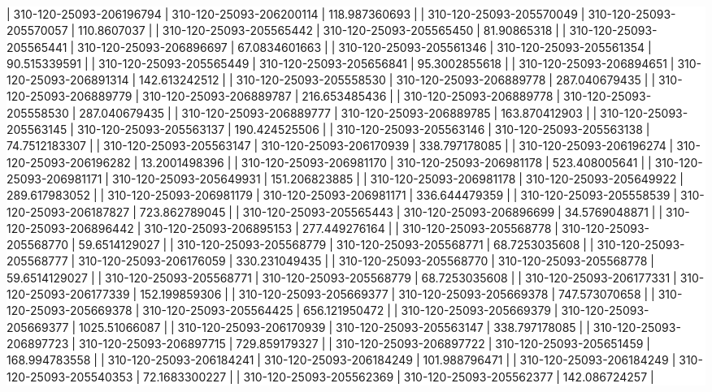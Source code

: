 | 310-120-25093-206196794 | 310-120-25093-206200114 | 118.987360693 |
| 310-120-25093-205570049 | 310-120-25093-205570057 | 110.8607037 |
| 310-120-25093-205565442 | 310-120-25093-205565450 | 81.90865318 |
| 310-120-25093-205565441 | 310-120-25093-206896697 | 67.0834601663 |
| 310-120-25093-205561346 | 310-120-25093-205561354 | 90.515339591 |
| 310-120-25093-205565449 | 310-120-25093-205656841 | 95.3002855618 |
| 310-120-25093-206894651 | 310-120-25093-206891314 | 142.613242512 |
| 310-120-25093-205558530 | 310-120-25093-206889778 | 287.040679435 |
| 310-120-25093-206889779 | 310-120-25093-206889787 | 216.653485436 |
| 310-120-25093-206889778 | 310-120-25093-205558530 | 287.040679435 |
| 310-120-25093-206889777 | 310-120-25093-206889785 | 163.870412903 |
| 310-120-25093-205563145 | 310-120-25093-205563137 | 190.424525506 |
| 310-120-25093-205563146 | 310-120-25093-205563138 | 74.7512183307 |
| 310-120-25093-205563147 | 310-120-25093-206170939 | 338.797178085 |
| 310-120-25093-206196274 | 310-120-25093-206196282 | 13.2001498396 |
| 310-120-25093-206981170 | 310-120-25093-206981178 | 523.408005641 |
| 310-120-25093-206981171 | 310-120-25093-205649931 | 151.206823885 |
| 310-120-25093-206981178 | 310-120-25093-205649922 | 289.617983052 |
| 310-120-25093-206981179 | 310-120-25093-206981171 | 336.644479359 |
| 310-120-25093-205558539 | 310-120-25093-206187827 | 723.862789045 |
| 310-120-25093-205565443 | 310-120-25093-206896699 | 34.5769048871 |
| 310-120-25093-206896442 | 310-120-25093-206895153 | 277.449276164 |
| 310-120-25093-205568778 | 310-120-25093-205568770 | 59.6514129027 |
| 310-120-25093-205568779 | 310-120-25093-205568771 | 68.7253035608 |
| 310-120-25093-205568777 | 310-120-25093-206176059 | 330.231049435 |
| 310-120-25093-205568770 | 310-120-25093-205568778 | 59.6514129027 |
| 310-120-25093-205568771 | 310-120-25093-205568779 | 68.7253035608 |
| 310-120-25093-206177331 | 310-120-25093-206177339 | 152.199859306 |
| 310-120-25093-205669377 | 310-120-25093-205669378 | 747.573070658 |
| 310-120-25093-205669378 | 310-120-25093-205564425 | 656.121950472 |
| 310-120-25093-205669379 | 310-120-25093-205669377 | 1025.51066087 |
| 310-120-25093-206170939 | 310-120-25093-205563147 | 338.797178085 |
| 310-120-25093-206897723 | 310-120-25093-206897715 | 729.859179327 |
| 310-120-25093-206897722 | 310-120-25093-205651459 | 168.994783558 |
| 310-120-25093-206184241 | 310-120-25093-206184249 | 101.988796471 |
| 310-120-25093-206184249 | 310-120-25093-205540353 | 72.1683300227 |
| 310-120-25093-205562369 | 310-120-25093-205562377 | 142.086724257 |